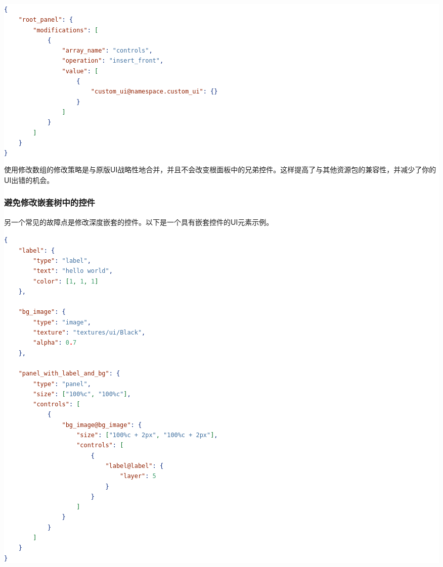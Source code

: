 ```json
{
    "root_panel": {
        "modifications": [
            {
                "array_name": "controls",
                "operation": "insert_front",
                "value": [
                    {
                        "custom_ui@namespace.custom_ui": {}
                    }
                ]
            }
        ]
    }
}
```

使用修改数组的修改策略是与原版UI战略性地合并，并且不会改变根面板中的兄弟控件。这样提高了与其他资源包的兼容性，并减少了你的UI出错的机会。

### 避免修改嵌套树中的控件
另一个常见的故障点是修改深度嵌套的控件。以下是一个具有嵌套控件的UI元素示例。

```json
{
    "label": {
        "type": "label",
        "text": "hello world",
        "color": [1, 1, 1]
    },

    "bg_image": {
        "type": "image",
        "texture": "textures/ui/Black",
        "alpha": 0.7
    },

    "panel_with_label_and_bg": {
        "type": "panel",
        "size": ["100%c", "100%c"],
        "controls": [
            {
                "bg_image@bg_image": {
                    "size": ["100%c + 2px", "100%c + 2px"],
                    "controls": [
                        {
                            "label@label": {
                                "layer": 5
                            }
                        }
                    ]
                }
            }
        ]
    }
}
```
